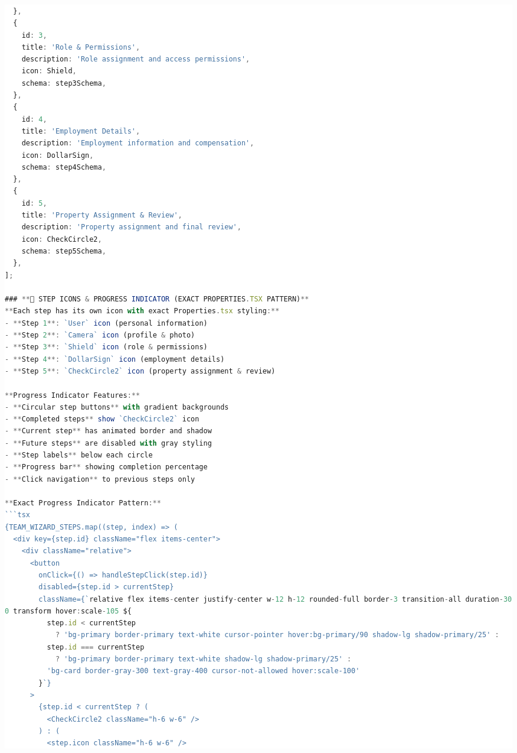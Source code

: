 ```typescript
  },
  {
    id: 3,
    title: 'Role & Permissions',
    description: 'Role assignment and access permissions',
    icon: Shield,
    schema: step3Schema,
  },
  {
    id: 4,
    title: 'Employment Details',
    description: 'Employment information and compensation',
    icon: DollarSign,
    schema: step4Schema,
  },
  {
    id: 5,
    title: 'Property Assignment & Review',
    description: 'Property assignment and final review',
    icon: CheckCircle2,
    schema: step5Schema,
  },
];

### **🎯 STEP ICONS & PROGRESS INDICATOR (EXACT PROPERTIES.TSX PATTERN)**
**Each step has its own icon with exact Properties.tsx styling:**
- **Step 1**: `User` icon (personal information)
- **Step 2**: `Camera` icon (profile & photo)
- **Step 3**: `Shield` icon (role & permissions)
- **Step 4**: `DollarSign` icon (employment details)
- **Step 5**: `CheckCircle2` icon (property assignment & review)

**Progress Indicator Features:**
- **Circular step buttons** with gradient backgrounds
- **Completed steps** show `CheckCircle2` icon
- **Current step** has animated border and shadow
- **Future steps** are disabled with gray styling
- **Step labels** below each circle
- **Progress bar** showing completion percentage
- **Click navigation** to previous steps only

**Exact Progress Indicator Pattern:**
```tsx
{TEAM_WIZARD_STEPS.map((step, index) => (
  <div key={step.id} className="flex items-center">
    <div className="relative">
      <button
        onClick={() => handleStepClick(step.id)}
        disabled={step.id > currentStep}
        className={`relative flex items-center justify-center w-12 h-12 rounded-full border-3 transition-all duration-300 transform hover:scale-105 ${
          step.id < currentStep 
            ? 'bg-primary border-primary text-white cursor-pointer hover:bg-primary/90 shadow-lg shadow-primary/25' :
          step.id === currentStep 
            ? 'bg-primary border-primary text-white shadow-lg shadow-primary/25' :
          'bg-card border-gray-300 text-gray-400 cursor-not-allowed hover:scale-100'
        }`}
      >
        {step.id < currentStep ? (
          <CheckCircle2 className="h-6 w-6" />
        ) : (
          <step.icon className="h-6 w-6" />
```